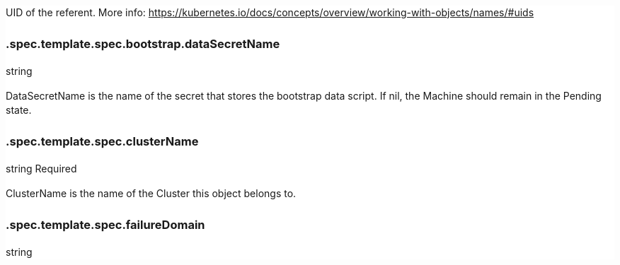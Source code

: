 </div>

<div class="property-description">
<p>UID of the referent. More info: <a href="https://kubernetes.io/docs/concepts/overview/working-with-objects/names/#uids">https://kubernetes.io/docs/concepts/overview/working-with-objects/names/#uids</a></p>

</div>

</div>
</div>

<div class="property depth-4">
<div class="property-header">
<h3 class="property-path" id="v1beta1-.spec.template.spec.bootstrap.dataSecretName">.spec.template.spec.bootstrap.dataSecretName</h3>
</div>
<div class="property-body">
<div class="property-meta">
<span class="property-type">string</span>

</div>

<div class="property-description">
<p>DataSecretName is the name of the secret that stores the bootstrap data script. If nil, the Machine should remain in the Pending state.</p>

</div>

</div>
</div>

<div class="property depth-3">
<div class="property-header">
<h3 class="property-path" id="v1beta1-.spec.template.spec.clusterName">.spec.template.spec.clusterName</h3>
</div>
<div class="property-body">
<div class="property-meta">
<span class="property-type">string</span>
<span class="property-required">Required</span>
</div>

<div class="property-description">
<p>ClusterName is the name of the Cluster this object belongs to.</p>

</div>

</div>
</div>

<div class="property depth-3">
<div class="property-header">
<h3 class="property-path" id="v1beta1-.spec.template.spec.failureDomain">.spec.template.spec.failureDomain</h3>
</div>
<div class="property-body">
<div class="property-meta">
<span class="property-type">string</span>
